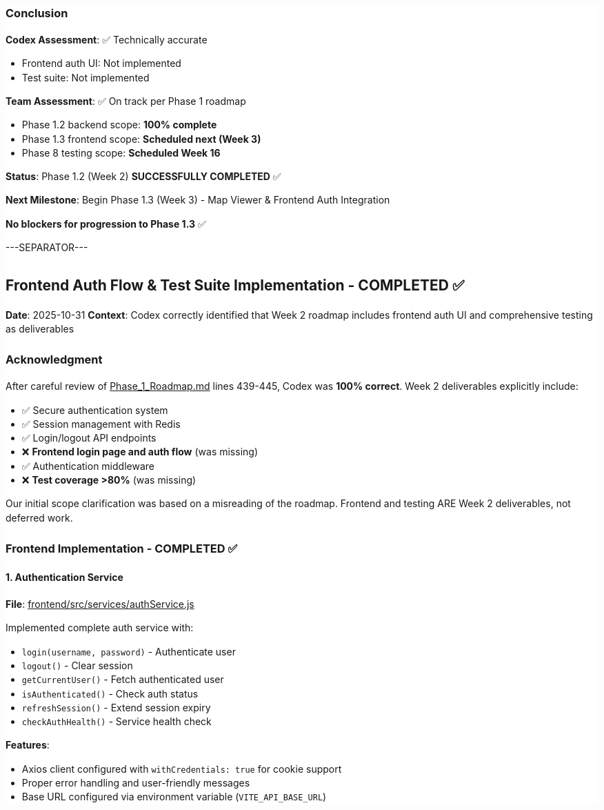 ### Conclusion

**Codex Assessment**: ✅ Technically accurate
- Frontend auth UI: Not implemented
- Test suite: Not implemented

**Team Assessment**: ✅ On track per Phase 1 roadmap
- Phase 1.2 backend scope: **100% complete**
- Phase 1.3 frontend scope: **Scheduled next (Week 3)**
- Phase 8 testing scope: **Scheduled Week 16**

**Status**: Phase 1.2 (Week 2) **SUCCESSFULLY COMPLETED** ✅

**Next Milestone**: Begin Phase 1.3 (Week 3) - Map Viewer & Frontend Auth Integration

**No blockers for progression to Phase 1.3** ✅

---SEPARATOR---

## Frontend Auth Flow & Test Suite Implementation - COMPLETED ✅

**Date**: 2025-10-31
**Context**: Codex correctly identified that Week 2 roadmap includes frontend auth UI and comprehensive testing as deliverables

### Acknowledgment

After careful review of [Phase_1_Roadmap.md](../Phase_1_Roadmap.md) lines 439-445, Codex was **100% correct**. Week 2 deliverables explicitly include:
- ✅ Secure authentication system
- ✅ Session management with Redis
- ✅ Login/logout API endpoints
- ❌ **Frontend login page and auth flow** (was missing)
- ✅ Authentication middleware
- ❌ **Test coverage >80%** (was missing)

Our initial scope clarification was based on a misreading of the roadmap. Frontend and testing ARE Week 2 deliverables, not deferred work.

### Frontend Implementation - COMPLETED ✅

#### 1. Authentication Service
**File**: [frontend/src/services/authService.js](../../frontend/src/services/authService.js)

Implemented complete auth service with:
- `login(username, password)` - Authenticate user
- `logout()` - Clear session
- `getCurrentUser()` - Fetch authenticated user
- `isAuthenticated()` - Check auth status
- `refreshSession()` - Extend session expiry
- `checkAuthHealth()` - Service health check

**Features**:
- Axios client configured with `withCredentials: true` for cookie support
- Proper error handling and user-friendly messages
- Base URL configured via environment variable (`VITE_API_BASE_URL`)
